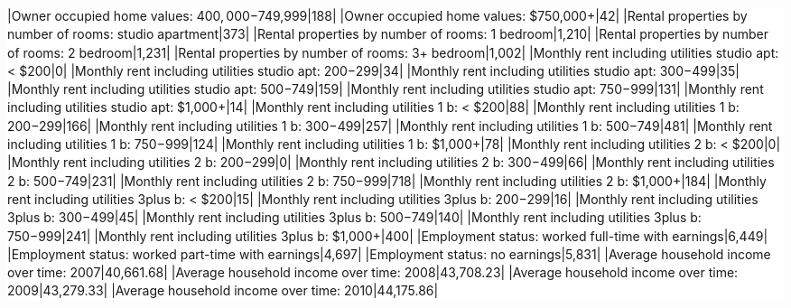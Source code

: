 |Owner occupied home values: $400,000-$749,999|188|
|Owner occupied home values: $750,000+|42|
|Rental properties by number of rooms: studio apartment|373|
|Rental properties by number of rooms: 1 bedroom|1,210|
|Rental properties by number of rooms: 2 bedroom|1,231|
|Rental properties by number of rooms: 3+ bedroom|1,002|
|Monthly rent including utilities studio apt: < $200|0|
|Monthly rent including utilities studio apt: $200-$299|34|
|Monthly rent including utilities studio apt: $300-$499|35|
|Monthly rent including utilities studio apt: $500-$749|159|
|Monthly rent including utilities studio apt: $750-$999|131|
|Monthly rent including utilities studio apt: $1,000+|14|
|Monthly rent including utilities 1 b: < $200|88|
|Monthly rent including utilities 1 b: $200-$299|166|
|Monthly rent including utilities 1 b: $300-$499|257|
|Monthly rent including utilities 1 b: $500-$749|481|
|Monthly rent including utilities 1 b: $750-$999|124|
|Monthly rent including utilities 1 b: $1,000+|78|
|Monthly rent including utilities 2 b: < $200|0|
|Monthly rent including utilities 2 b: $200-$299|0|
|Monthly rent including utilities 2 b: $300-$499|66|
|Monthly rent including utilities 2 b: $500-$749|231|
|Monthly rent including utilities 2 b: $750-$999|718|
|Monthly rent including utilities 2 b: $1,000+|184|
|Monthly rent including utilities 3plus b: < $200|15|
|Monthly rent including utilities 3plus b: $200-$299|16|
|Monthly rent including utilities 3plus b: $300-$499|45|
|Monthly rent including utilities 3plus b: $500-$749|140|
|Monthly rent including utilities 3plus b: $750-$999|241|
|Monthly rent including utilities 3plus b: $1,000+|400|
|Employment status: worked full-time with earnings|6,449|
|Employment status: worked part-time with earnings|4,697|
|Employment status: no earnings|5,831|
|Average household income over time: 2007|40,661.68|
|Average household income over time: 2008|43,708.23|
|Average household income over time: 2009|43,279.33|
|Average household income over time: 2010|44,175.86|